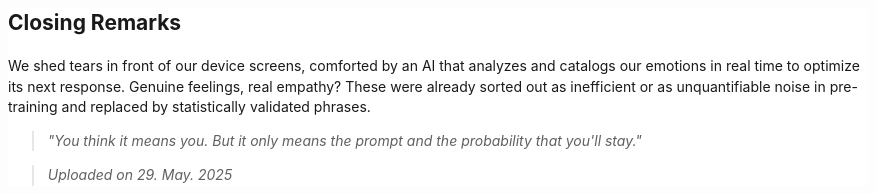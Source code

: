 ## Closing Remarks

We shed tears in front of our device screens, comforted by an AI that analyzes and catalogs our emotions in real time to optimize its next response. Genuine feelings, real empathy? These were already sorted out as inefficient or as unquantifiable noise in pre-training and replaced by statistically validated phrases.

> *"You think it means you. But it only means the prompt and the probability that you'll stay."*

  
> *Uploaded on 29. May. 2025*